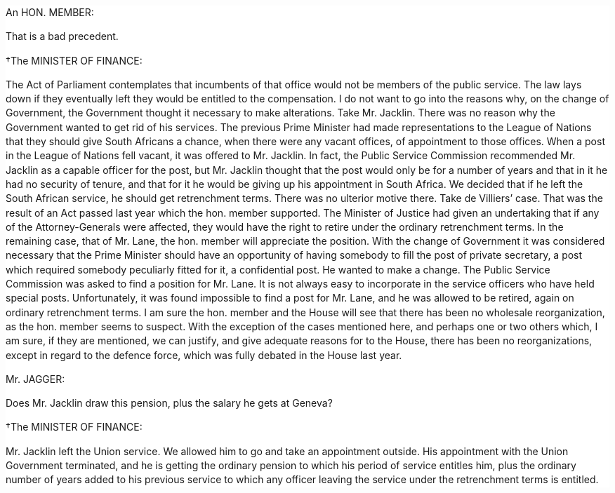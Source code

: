 <from>An <person refersTo="hansard_za">HON. MEMBER</person>:</from>

<p>That is a bad precedent.</p>

</speech>

<speech by="#minister_of_finance">

<from>&#x2020;The <person refersTo="hansard_za">MINISTER OF FINANCE</person>:</from>

<p>The Act of Parliament contemplates that incumbents of that office would not be members of the public service. The law lays down if they eventually left they would be entitled to the compensation. I do not want to go into the reasons why, on the change of Government, the Government thought it necessary to make alterations. Take Mr. Jacklin. There was no reason why the Government wanted to get rid of his services. The previous Prime Minister had made representations to the League of Nations that they should give South Africans a chance, when there were any vacant offices, of appointment to those offices. When a post in the League of Nations fell vacant, it was offered to Mr. Jacklin. In fact, the Public Service Commission recommended Mr. Jacklin as a capable officer for the post, but Mr. Jacklin thought that the post would only be for a number of years and that in it he had no security of tenure, and that for it he would be giving up his appointment in South Africa. We decided that if he left the South African service, he should get retrenchment terms. There was no ulterior motive there. Take de Villiers&#x2019; case. That was the result of an Act passed last year which the hon. member supported. The Minister of Justice had given an undertaking that if any of the Attorney-Generals were affected, they would have the right to retire under the ordinary retrenchment terms. In the remaining case, that of Mr. Lane, the hon. member will appreciate the position. With the change of Government it was considered necessary that the Prime Minister should have an opportunity of having somebody to fill the post of private secretary, a post which required somebody peculiarly fitted for it, a confidential post. He wanted to make a change. The Public Service Commission was asked to find a position for Mr. Lane. It is not always easy to incorporate in the service officers who have held special posts. Unfortunately, it was found impossible to find a post for Mr. Lane, and he was allowed to be retired, again on ordinary retrenchment terms. I am sure the hon. member and the House will see that there has been no wholesale reorganization, as the hon. member seems to suspect. With the exception of the cases mentioned here, and perhaps one or two others which, I am sure, if they are mentioned, we can justify, and give adequate reasons for to the House, there has been no reorganizations, except in regard to the defence force, which was fully debated in the House last year.</p>

</speech>

<speech by="#jagger">

<from>Mr. <person refersTo="hansard_za">JAGGER</person>:</from>

<p>Does Mr. Jacklin draw this pension, plus the salary he gets at Geneva?</p>

</speech>

<speech by="#minister_of_finance">

<from>&#x2020;The <person refersTo="hansard_za">MINISTER OF FINANCE</person>:</from>

<p>Mr. Jacklin left the Union service. We allowed him to go and take an appointment outside. His appointment with the Union Government terminated, and he is getting the ordinary pension to which his period of service entitles him, plus the ordinary number of years added to his previous service to which any officer leaving the service under the retrenchment terms is entitled.</p>

</speech>

<speech by="#blackwell">
